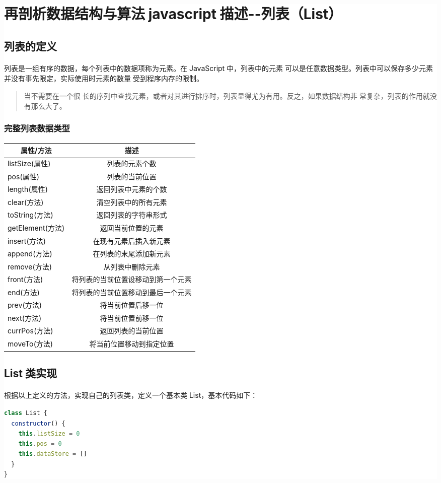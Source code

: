 # 再剖析数据结构与算法 javascript 描述--列表（List）

## 列表的定义

列表是一组有序的数据，每个列表中的数据项称为元素。在 JavaScript 中，列表中的元素 可以是任意数据类型。列表中可以保存多少元素并没有事先限定，实际使用时元素的数量 受到程序内存的限制。

> 当不需要在一个很 长的序列中查找元素，或者对其进行排序时，列表显得尤为有用。反之，如果数据结构非 常复杂，列表的作用就没有那么大了。



### 完整列表数据类型

| 属性/方法        |                描述                |
| ---------------- | :--------------------------------: |
| listSize(属性)   |           列表的元素个数           |
| pos(属性)        |           列表的当前位置           |
| length(属性)     |        返回列表中元素的个数        |
| clear(方法)      |        清空列表中的所有元素        |
| toString(方法)   |        返回列表的字符串形式        |
| getElement(方法) |         返回当前位置的元素         |
| insert(方法)     |       在现有元素后插入新元素       |
| append(方法)     |       在列表的末尾添加新元素       |
| remove(方法)     |          从列表中删除元素          |
| front(方法)      | 将列表的当前位置设移动到第一个元素 |
| end(方法)        | 将列表的当前位置移动到最后一个元素 |
| prev(方法)       |         将当前位置后移一位         |
| next(方法)       |         将当前位置前移一位         |
| currPos(方法)    |         返回列表的当前位置         |
| moveTo(方法)     |      将当前位置移动到指定位置      |

## List 类实现

根据以上定义的方法，实现自己的列表类，定义一个基本类 List，基本代码如下：

```javascript
class List {
  constructor() {
    this.listSize = 0
    this.pos = 0
    this.dataStore = []
  }
}
```
